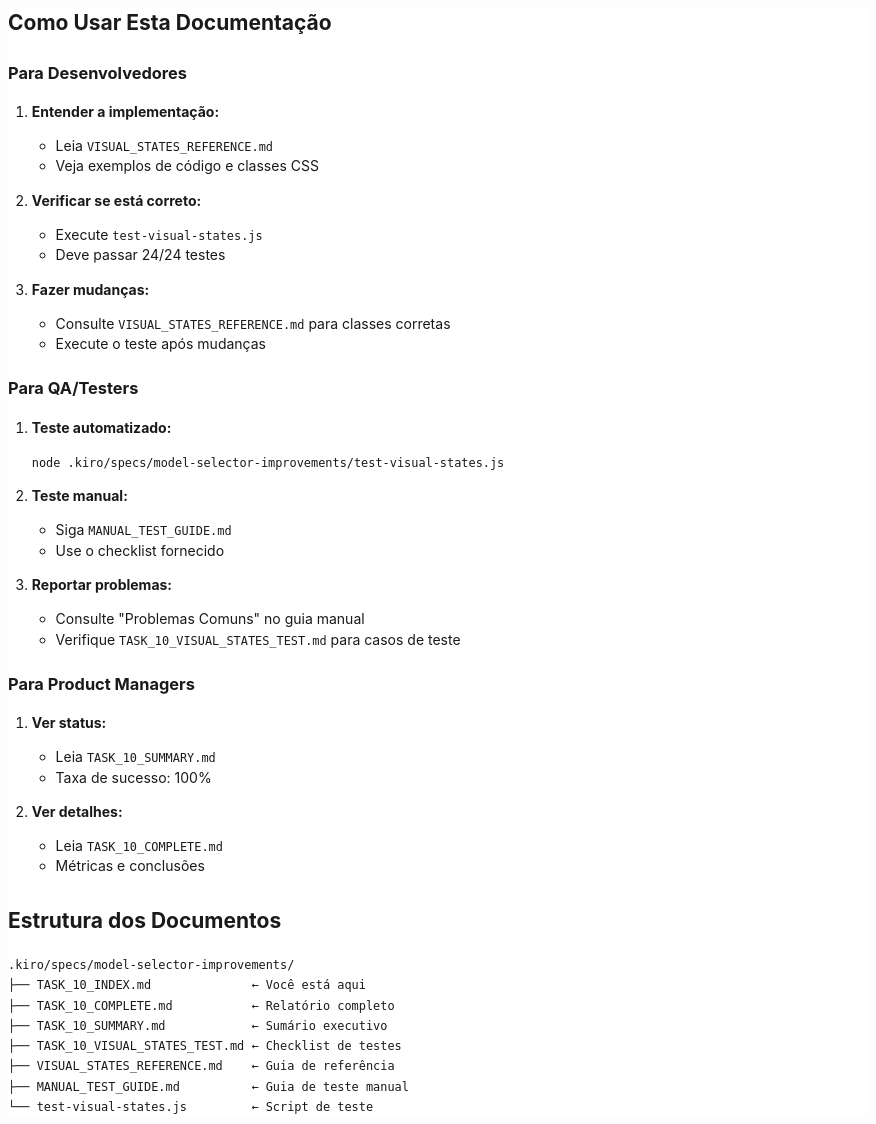 ## Como Usar Esta Documentação

### Para Desenvolvedores

1. **Entender a implementação:**
   - Leia `VISUAL_STATES_REFERENCE.md`
   - Veja exemplos de código e classes CSS

2. **Verificar se está correto:**
   - Execute `test-visual-states.js`
   - Deve passar 24/24 testes

3. **Fazer mudanças:**
   - Consulte `VISUAL_STATES_REFERENCE.md` para classes corretas
   - Execute o teste após mudanças

### Para QA/Testers

1. **Teste automatizado:**
   ```bash
   node .kiro/specs/model-selector-improvements/test-visual-states.js
   ```

2. **Teste manual:**
   - Siga `MANUAL_TEST_GUIDE.md`
   - Use o checklist fornecido

3. **Reportar problemas:**
   - Consulte "Problemas Comuns" no guia manual
   - Verifique `TASK_10_VISUAL_STATES_TEST.md` para casos de teste

### Para Product Managers

1. **Ver status:**
   - Leia `TASK_10_SUMMARY.md`
   - Taxa de sucesso: 100%

2. **Ver detalhes:**
   - Leia `TASK_10_COMPLETE.md`
   - Métricas e conclusões

## Estrutura dos Documentos

```
.kiro/specs/model-selector-improvements/
├── TASK_10_INDEX.md              ← Você está aqui
├── TASK_10_COMPLETE.md           ← Relatório completo
├── TASK_10_SUMMARY.md            ← Sumário executivo
├── TASK_10_VISUAL_STATES_TEST.md ← Checklist de testes
├── VISUAL_STATES_REFERENCE.md    ← Guia de referência
├── MANUAL_TEST_GUIDE.md          ← Guia de teste manual
└── test-visual-states.js         ← Script de teste
```
